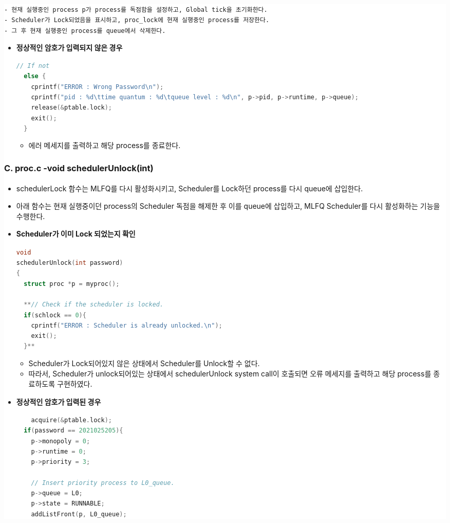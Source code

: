     - 현재 실행중인 process p가 process를 독점함을 설정하고, Global tick을 초기화한다.
    - Scheduler가 Lock되었음을 표시하고, proc_lock에 현재 실행중인 process를 저장한다.
    - 그 후 현재 실행중인 process를 queue에서 삭제한다.

- **정상적인 암호가 입력되지 않은 경우**
    
    ```c
    // If not
      else {
        cprintf("ERROR : Wrong Password\n");
        cprintf("pid : %d\ttime quantum : %d\tqueue level : %d\n", p->pid, p->runtime, p->queue);
        release(&ptable.lock);
        exit();
      }
    ```
    
    - 에러 메세지를 출력하고 해당 process를 종료한다.

### C. proc.c -void schedulerUnlock(int)

- schedulerLock 함수는 MLFQ를 다시 활성화시키고, Scheduler를 Lock하던 process를 다시 queue에 삽입한다.
- 아래 함수는 현재 실행중이던 process의 Scheduler 독점을 해제한 후 이를 queue에 삽입하고, MLFQ Scheduler를 다시 활성화하는 기능을 수행한다.

- **Scheduler가 이미 Lock 되었는지 확인**
    
    ```c
    void
    schedulerUnlock(int password)
    {
      struct proc *p = myproc();
    
      **// Check if the scheduler is locked.
      if(schlock == 0){
        cprintf("ERROR : Scheduler is already unlocked.\n");
        exit();
      }**
    ```
    
    - Scheduler가 Lock되어있지 않은 상태에서 Scheduler를 Unlock할 수 없다.
    - 따라서, Scheduler가 unlock되어있는 상태에서 schedulerUnlock system call이 호출되면 오류 메세지를 출력하고 해당 process를 종료하도록 구현하였다.

- **정상적인 암호가 입력된 경우**
    
    ```c
    	acquire(&ptable.lock);
      if(password == 2021025205){
        p->monopoly = 0;
        p->runtime = 0;
        p->priority = 3;
    
        // Insert priority process to L0_queue.
        p->queue = L0;
        p->state = RUNNABLE;
        addListFront(p, L0_queue);
    